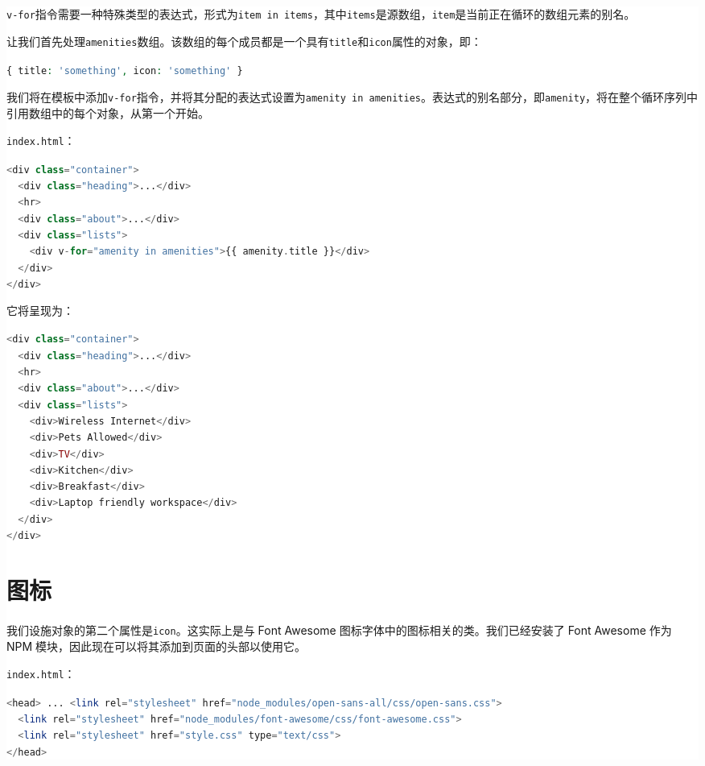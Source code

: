 `v-for`指令需要一种特殊类型的表达式，形式为`item in items`，其中`items`是源数组，`item`是当前正在循环的数组元素的别名。

让我们首先处理`amenities`数组。该数组的每个成员都是一个具有`title`和`icon`属性的对象，即：

```php
{ title: 'something', icon: 'something' }
```

我们将在模板中添加`v-for`指令，并将其分配的表达式设置为`amenity in amenities`。表达式的别名部分，即`amenity`，将在整个循环序列中引用数组中的每个对象，从第一个开始。

`index.html`：

```php
<div class="container">
  <div class="heading">...</div>
  <hr>
  <div class="about">...</div>
  <div class="lists">
    <div v-for="amenity in amenities">{{ amenity.title }}</div>
  </div>
</div>
```

它将呈现为：

```php
<div class="container">
  <div class="heading">...</div>
  <hr>
  <div class="about">...</div>
  <div class="lists">
    <div>Wireless Internet</div>
    <div>Pets Allowed</div>
    <div>TV</div>
    <div>Kitchen</div>
    <div>Breakfast</div>
    <div>Laptop friendly workspace</div>
  </div>
</div>
```

# 图标

我们设施对象的第二个属性是`icon`。这实际上是与 Font Awesome 图标字体中的图标相关的类。我们已经安装了 Font Awesome 作为 NPM 模块，因此现在可以将其添加到页面的头部以使用它。

`index.html`：

```php
<head> ... <link rel="stylesheet" href="node_modules/open-sans-all/css/open-sans.css">
  <link rel="stylesheet" href="node_modules/font-awesome/css/font-awesome.css">
  <link rel="stylesheet" href="style.css" type="text/css">
</head>
```
